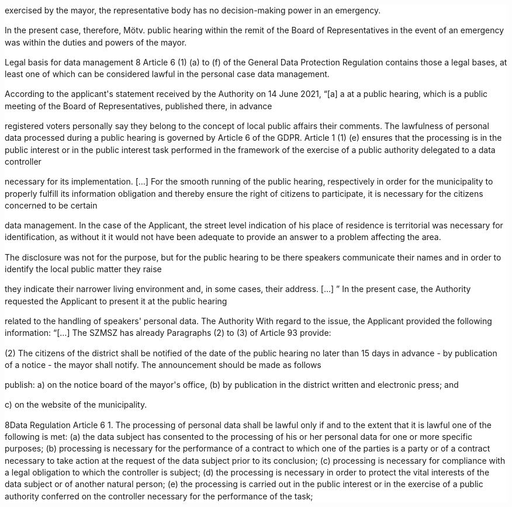 exercised by the mayor, the representative body has no decision-making power in an emergency.

In the present case, therefore, Mötv. public hearing within the remit of the Board of Representatives
in the event of an emergency was within the duties and powers of the mayor.

Legal basis for data management
                                                                             8
Article 6 (1) (a) to (f) of the General Data Protection Regulation contains those a
legal bases, at least one of which can be considered lawful in the personal case
data management.

According to the applicant's statement received by the Authority on 14 June 2021, “\[a\] a
at a public hearing, which is a public meeting of the Board of Representatives, published there, in advance

registered voters personally say they belong to the concept of local public affairs
their comments. The lawfulness of personal data processed during a public hearing is governed by Article 6 of the GDPR.
Article 1 (1) (e) ensures that the processing is in the public interest or in the public interest
task performed in the framework of the exercise of a public authority delegated to a data controller

necessary for its implementation. \[…\] For the smooth running of the public hearing, respectively
in order for the municipality to properly fulfill its information obligation
and thereby ensure the right of citizens to participate, it is necessary for the citizens concerned to be certain

data management. In the case of the Applicant, the street level indication of his place of residence is territorial
was necessary for identification, as without it it would not have been adequate
to provide an answer to a problem affecting the area.

The disclosure was not for the purpose, but for the public hearing to be there
speakers communicate their names and in order to identify the local public matter they raise

they indicate their narrower living environment and, in some cases, their address. \[…\] ”
In the present case, the Authority requested the Applicant to present it at the public hearing

related to the handling of speakers' personal data. The Authority
With regard to the issue, the Applicant provided the following information: “\[…\] The SZMSZ has already
Paragraphs (2) to (3) of Article 93 provide:

(2) The citizens of the district shall be notified of the date of the public hearing no later than 15 days in advance -
by publication of a notice - the mayor shall notify. The announcement should be made as follows

publish:
  a) on the notice board of the mayor's office,
  (b) by publication in the district written and electronic press; and

  c) on the website of the municipality.

8Data Regulation Article 6 1. The processing of personal data shall be lawful only if and to the extent that it is lawful
one of the following is met:
    (a) the data subject has consented to the processing of his or her personal data for one or more specific purposes;
    (b) processing is necessary for the performance of a contract to which one of the parties is a party or of a contract
        necessary to take action at the request of the data subject prior to its conclusion;
    (c) processing is necessary for compliance with a legal obligation to which the controller is subject;
    (d) the processing is necessary in order to protect the vital interests of the data subject or of another natural person;
    (e) the processing is carried out in the public interest or in the exercise of a public authority conferred on the controller
        necessary for the performance of the task;